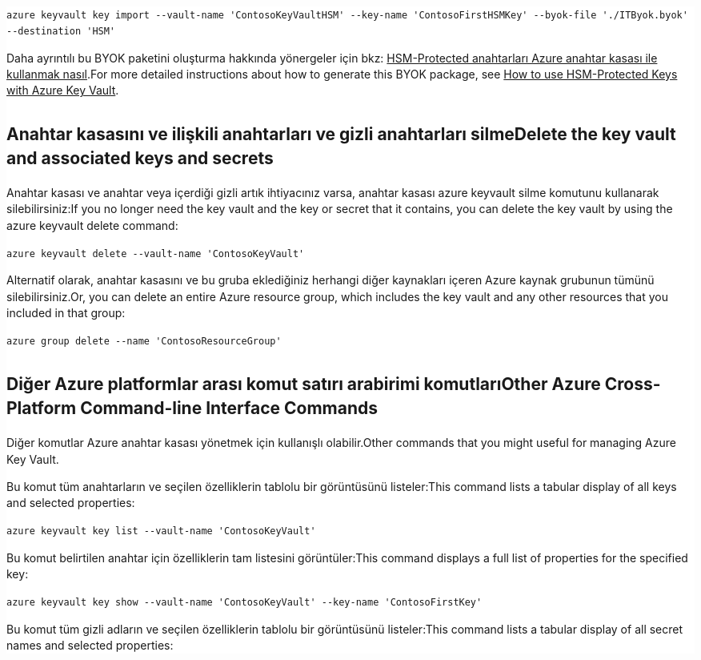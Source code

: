     azure keyvault key import --vault-name 'ContosoKeyVaultHSM' --key-name 'ContosoFirstHSMKey' --byok-file './ITByok.byok' --destination 'HSM'

<span data-ttu-id="36acd-240">Daha ayrıntılı bu BYOK paketini oluşturma hakkında yönergeler için bkz: [HSM-Protected anahtarları Azure anahtar kasası ile kullanmak nasıl](key-vault-hsm-protected-keys.md).</span><span class="sxs-lookup"><span data-stu-id="36acd-240">For more detailed instructions about how to generate this BYOK package, see [How to use HSM-Protected Keys with Azure Key Vault](key-vault-hsm-protected-keys.md).</span></span>

## <a name="delete-the-key-vault-and-associated-keys-and-secrets"></a><span data-ttu-id="36acd-241">Anahtar kasasını ve ilişkili anahtarları ve gizli anahtarları silme</span><span class="sxs-lookup"><span data-stu-id="36acd-241">Delete the key vault and associated keys and secrets</span></span>
<span data-ttu-id="36acd-242">Anahtar kasası ve anahtar veya içerdiği gizli artık ihtiyacınız varsa, anahtar kasası azure keyvault silme komutunu kullanarak silebilirsiniz:</span><span class="sxs-lookup"><span data-stu-id="36acd-242">If you no longer need the key vault and the key or secret that it contains, you can delete the key vault by using the azure keyvault delete command:</span></span>

    azure keyvault delete --vault-name 'ContosoKeyVault'

<span data-ttu-id="36acd-243">Alternatif olarak, anahtar kasasını ve bu gruba eklediğiniz herhangi diğer kaynakları içeren Azure kaynak grubunun tümünü silebilirsiniz.</span><span class="sxs-lookup"><span data-stu-id="36acd-243">Or, you can delete an entire Azure resource group, which includes the key vault and any other resources that you included in that group:</span></span>

    azure group delete --name 'ContosoResourceGroup'


## <a name="other-azure-cross-platform-command-line-interface-commands"></a><span data-ttu-id="36acd-244">Diğer Azure platformlar arası komut satırı arabirimi komutları</span><span class="sxs-lookup"><span data-stu-id="36acd-244">Other Azure Cross-Platform Command-line Interface Commands</span></span>
<span data-ttu-id="36acd-245">Diğer komutlar Azure anahtar kasası yönetmek için kullanışlı olabilir.</span><span class="sxs-lookup"><span data-stu-id="36acd-245">Other commands that you might useful for managing Azure Key Vault.</span></span>

<span data-ttu-id="36acd-246">Bu komut tüm anahtarların ve seçilen özelliklerin tablolu bir görüntüsünü listeler:</span><span class="sxs-lookup"><span data-stu-id="36acd-246">This command lists a tabular display of all keys and selected properties:</span></span>

    azure keyvault key list --vault-name 'ContosoKeyVault'

<span data-ttu-id="36acd-247">Bu komut belirtilen anahtar için özelliklerin tam listesini görüntüler:</span><span class="sxs-lookup"><span data-stu-id="36acd-247">This command displays a full list of properties for the specified key:</span></span>

    azure keyvault key show --vault-name 'ContosoKeyVault' --key-name 'ContosoFirstKey'

<span data-ttu-id="36acd-248">Bu komut tüm gizli adların ve seçilen özelliklerin tablolu bir görüntüsünü listeler:</span><span class="sxs-lookup"><span data-stu-id="36acd-248">This command lists a tabular display of all secret names and selected properties:</span></span>
